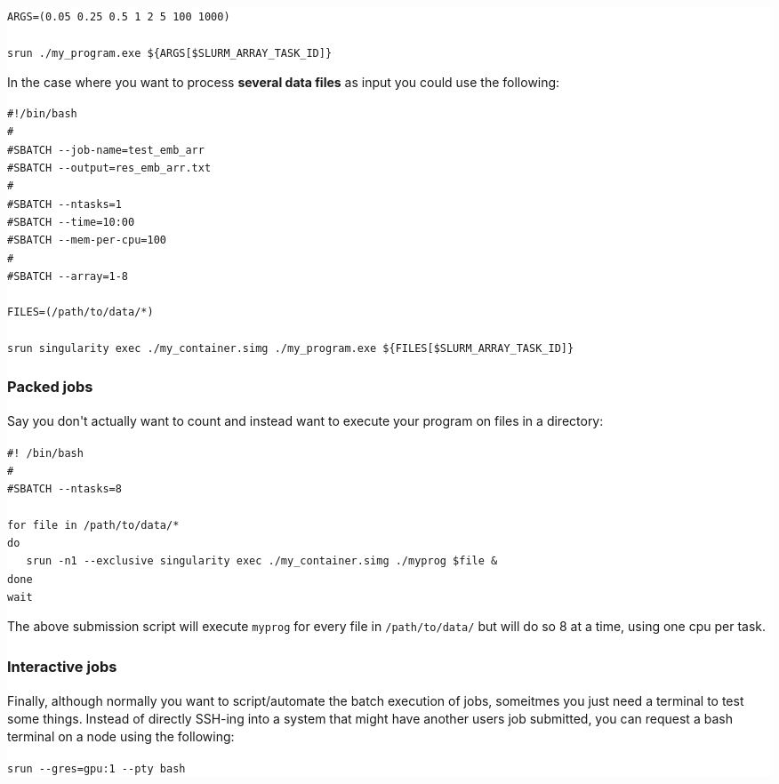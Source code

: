 ```
ARGS=(0.05 0.25 0.5 1 2 5 100 1000)

srun ./my_program.exe ${ARGS[$SLURM_ARRAY_TASK_ID]}
```


In the case where you want to process **several data files** as input you could use the following:

```
#!/bin/bash
#
#SBATCH --job-name=test_emb_arr
#SBATCH --output=res_emb_arr.txt
#
#SBATCH --ntasks=1
#SBATCH --time=10:00
#SBATCH --mem-per-cpu=100
#
#SBATCH --array=1-8

FILES=(/path/to/data/*)

srun singularity exec ./my_container.simg ./my_program.exe ${FILES[$SLURM_ARRAY_TASK_ID]}
```

### Packed jobs
Say you don't actually want to count and instead want to execute your program on files in a directory:

```
#! /bin/bash
#
#SBATCH --ntasks=8

for file in /path/to/data/*
do
   srun -n1 --exclusive singularity exec ./my_container.simg ./myprog $file &
done
wait
```

The above submission script will execute `myprog` for every file in `/path/to/data/` but will do so 8 at a time, using one cpu per task.

### Interactive jobs
Finally, although normally you want to script/automate the batch execution of jobs, someitmes you just need a terminal to test some things.  Instead of directly SSH-ing into a system that might have another users job submitted, you can request a bash terminal on a node using the following:
```
srun --gres=gpu:1 --pty bash
```
